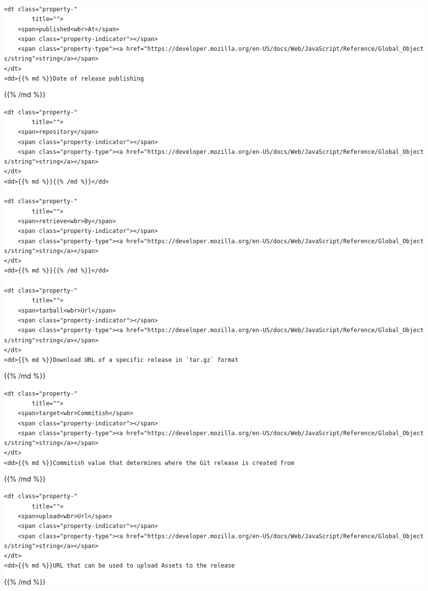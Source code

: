     <dt class="property-"
            title="">
        <span>published<wbr>At</span>
        <span class="property-indicator"></span>
        <span class="property-type"><a href="https://developer.mozilla.org/en-US/docs/Web/JavaScript/Reference/Global_Objects/string">string</a></span>
    </dt>
    <dd>{{% md %}}Date of release publishing
{{% /md %}}</dd>

    <dt class="property-"
            title="">
        <span>repository</span>
        <span class="property-indicator"></span>
        <span class="property-type"><a href="https://developer.mozilla.org/en-US/docs/Web/JavaScript/Reference/Global_Objects/string">string</a></span>
    </dt>
    <dd>{{% md %}}{{% /md %}}</dd>

    <dt class="property-"
            title="">
        <span>retrieve<wbr>By</span>
        <span class="property-indicator"></span>
        <span class="property-type"><a href="https://developer.mozilla.org/en-US/docs/Web/JavaScript/Reference/Global_Objects/string">string</a></span>
    </dt>
    <dd>{{% md %}}{{% /md %}}</dd>

    <dt class="property-"
            title="">
        <span>tarball<wbr>Url</span>
        <span class="property-indicator"></span>
        <span class="property-type"><a href="https://developer.mozilla.org/en-US/docs/Web/JavaScript/Reference/Global_Objects/string">string</a></span>
    </dt>
    <dd>{{% md %}}Download URL of a specific release in `tar.gz` format
{{% /md %}}</dd>

    <dt class="property-"
            title="">
        <span>target<wbr>Commitish</span>
        <span class="property-indicator"></span>
        <span class="property-type"><a href="https://developer.mozilla.org/en-US/docs/Web/JavaScript/Reference/Global_Objects/string">string</a></span>
    </dt>
    <dd>{{% md %}}Commitish value that determines where the Git release is created from
{{% /md %}}</dd>

    <dt class="property-"
            title="">
        <span>upload<wbr>Url</span>
        <span class="property-indicator"></span>
        <span class="property-type"><a href="https://developer.mozilla.org/en-US/docs/Web/JavaScript/Reference/Global_Objects/string">string</a></span>
    </dt>
    <dd>{{% md %}}URL that can be used to upload Assets to the release
{{% /md %}}</dd>
